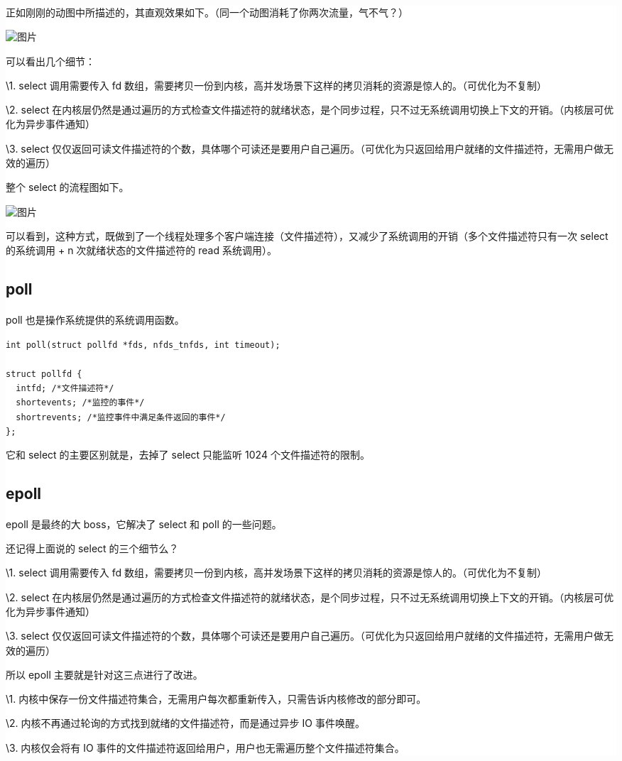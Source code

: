 正如刚刚的动图中所描述的，其直观效果如下。（同一个动图消耗了你两次流量，气不气？）

![图片](https://mmbiz.qpic.cn/mmbiz_gif/GLeh42uInXTyY80RSpUTLjIMiaGGicv9zAicgy5qFYcyoWPAV31k82icRe6I4Lya2F9qWcBlhHv3kzpgt9yjD7Hnpw/640?wx_fmt=gif&wxfrom=5&wx_lazy=1)

可以看出几个细节：

\1. select 调用需要传入 fd 数组，需要拷贝一份到内核，高并发场景下这样的拷贝消耗的资源是惊人的。（可优化为不复制）

\2. select 在内核层仍然是通过遍历的方式检查文件描述符的就绪状态，是个同步过程，只不过无系统调用切换上下文的开销。（内核层可优化为异步事件通知）

\3. select 仅仅返回可读文件描述符的个数，具体哪个可读还是要用户自己遍历。（可优化为只返回给用户就绪的文件描述符，无需用户做无效的遍历）

整个 select 的流程图如下。

![图片](https://mmbiz.qpic.cn/mmbiz_png/GLeh42uInXTyY80RSpUTLjIMiaGGicv9zAr5qibfgLBad0zoCEWXxdqC9I4v4mAYLR2SiafwtG4qOmdicHxa1Sx8MKQ/640?wx_fmt=png&wxfrom=5&wx_lazy=1&wx_co=1)

可以看到，这种方式，既做到了一个线程处理多个客户端连接（文件描述符），又减少了系统调用的开销（多个文件描述符只有一次 select 的系统调用 + n 次就绪状态的文件描述符的 read 系统调用）。



## **poll**

 

poll 也是操作系统提供的系统调用函数。

```
int poll(struct pollfd *fds, nfds_tnfds, int timeout);

struct pollfd {
  intfd; /*文件描述符*/
  shortevents; /*监控的事件*/
  shortrevents; /*监控事件中满足条件返回的事件*/
};
```

它和 select 的主要区别就是，去掉了 select 只能监听 1024 个文件描述符的限制。

 

## **epoll**

 

epoll 是最终的大 boss，它解决了 select 和 poll 的一些问题。

还记得上面说的 select 的三个细节么？

\1. select 调用需要传入 fd 数组，需要拷贝一份到内核，高并发场景下这样的拷贝消耗的资源是惊人的。（可优化为不复制）

\2. select 在内核层仍然是通过遍历的方式检查文件描述符的就绪状态，是个同步过程，只不过无系统调用切换上下文的开销。（内核层可优化为异步事件通知）

\3. select 仅仅返回可读文件描述符的个数，具体哪个可读还是要用户自己遍历。（可优化为只返回给用户就绪的文件描述符，无需用户做无效的遍历）

所以 epoll 主要就是针对这三点进行了改进。

\1. 内核中保存一份文件描述符集合，无需用户每次都重新传入，只需告诉内核修改的部分即可。

\2. 内核不再通过轮询的方式找到就绪的文件描述符，而是通过异步 IO 事件唤醒。

\3. 内核仅会将有 IO 事件的文件描述符返回给用户，用户也无需遍历整个文件描述符集合。
